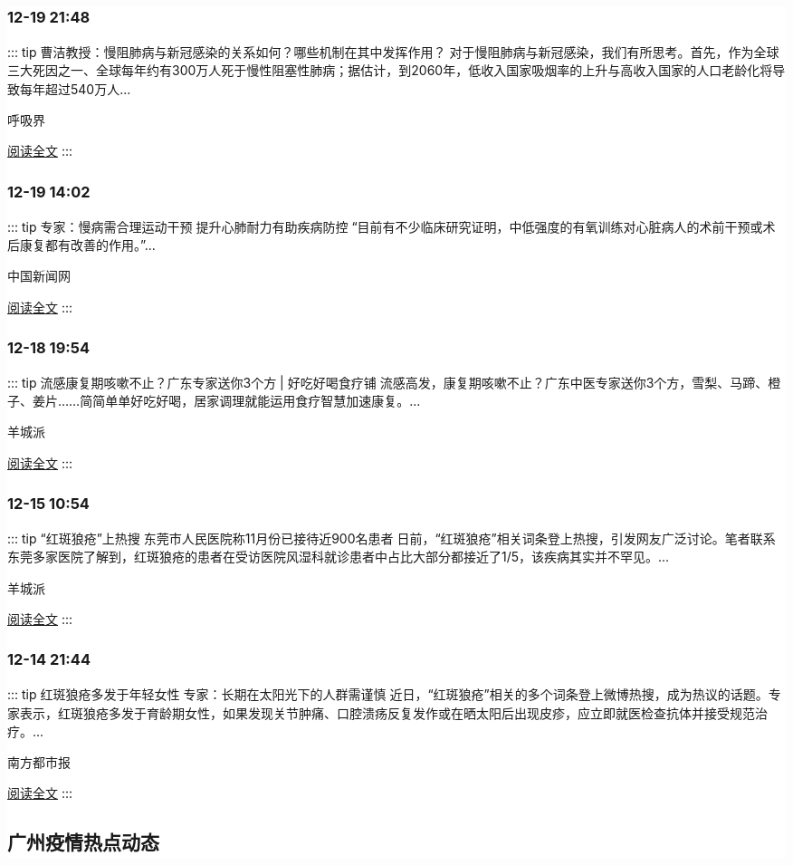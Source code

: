 ### 12-19 21:48
::: tip 曹洁教授：慢阻肺病与新冠感染的关系如何？哪些机制在其中发挥作用？
对于慢阻肺病与新冠感染，我们有所思考。首先，作为全球三大死因之一、全球每年约有300万人死于慢性阻塞性肺病；据估计，到2060年，低收入国家吸烟率的上升与高收入国家的人口老龄化将导致每年超过540万人...

呼吸界

[阅读全文](https://view.inews.qq.com/a/20231219A09PQR00?uid=8QIf3n5c5YwYuDrY7gI=&chlid=news_news_antip&suid=8QIf3n5c5YwYuDrY7gI=)
:::

### 12-19 14:02
::: tip 专家：慢病需合理运动干预 提升心肺耐力有助疾病防控
“目前有不少临床研究证明，中低强度的有氧训练对心脏病人的术前干预或术后康复都有改善的作用。”...

中国新闻网

[阅读全文](https://view.inews.qq.com/a/20231219A04TLB00?uid=101705948131&chlid=_qqnews_custom_search_pictext)
:::

### 12-18 19:54
::: tip 流感康复期咳嗽不止？广东专家送你3个方 | 好吃好喝食疗铺
流感高发，康复期咳嗽不止？广东中医专家送你3个方，雪梨、马蹄、橙子、姜片……简简单单好吃好喝，居家调理就能运用食疗智慧加速康复。...

羊城派

[阅读全文](https://view.inews.qq.com/a/20231218A08U1M00?uid=101705948131&chlid=_qqnews_custom_search_pictext)
:::

### 12-15 10:54
::: tip “红斑狼疮”上热搜 东莞市人民医院称11月份已接待近900名患者
日前，“红斑狼疮”相关词条登上热搜，引发网友广泛讨论。笔者联系东莞多家医院了解到，红斑狼疮的患者在受访医院风湿科就诊患者中占比大部分都接近了1/5，该疾病其实并不罕见。...

羊城派

[阅读全文](https://view.inews.qq.com/a/20231215A02VID00?uid=101705948131&chlid=_qqnews_custom_search_pictext)
:::

### 12-14 21:44
::: tip 红斑狼疮多发于年轻女性 专家：长期在太阳光下的人群需谨慎
近日，“红斑狼疮”相关的多个词条登上微博热搜，成为热议的话题。专家表示，红斑狼疮多发于育龄期女性，如果发现关节肿痛、口腔溃疡反复发作或在晒太阳后出现皮疹，应立即就医检查抗体并接受规范治疗。...

南方都市报

[阅读全文](https://view.inews.qq.com/a/20231214A0AI1Y00?uid=8QIf3n5c5YwYuDrY7gI=&chlid=news_news_antip&suid=8QIf3n5c5YwYuDrY7gI=)
:::


## 广州疫情热点动态
